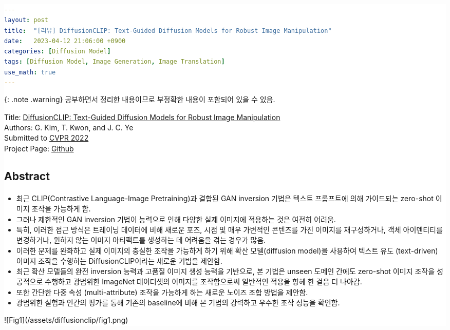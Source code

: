 ```yaml
---
layout: post
title:  "[리뷰] DiffusionCLIP: Text-Guided Diffusion Models for Robust Image Manipulation"
date:   2023-04-12 21:06:00 +0900
categories: [Diffusion Model]
tags: [Diffusion Model, Image Generation, Image Translation]
use_math: true
---
```


{: .note .warning}
공부하면서 정리한 내용이므로 부정확한 내용이 포함되어 있을 수 있음.

Title: [DiffusionCLIP: Text-Guided Diffusion Models for Robust Image Manipulation]
<br/>
Authors: G. Kim, T. Kwon, and J. C. Ye
<br/>
Submitted to [CVPR 2022]
<br/>
Project Page: [Github]

## Abstract

* 최근 CLIP(Contrastive Language-Image Pretraining)과 결합된 GAN inversion 기법은 텍스트 프롬프트에 의해 가이드되는 zero-shot 이미지 조작을 가능하게 함.
* 그러나 제한적인 GAN inversion 기법이 능력으로 인해 다양한 실제 이미지에 적용하는 것은 여전히 어려움.
* 특히, 이러한 접근 방식은 트레이닝 데이터에 비해 새로운 포즈, 시점 및 매우 가변적인 콘텐츠를 가진 이미지를 재구성하거나, 객체 아이덴티티를 변경하거나, 원하지 않는 이미지 아티팩트를 생성하는 데 어려움을 겪는 경우가 많음.
* 이러한 문제를 완화하고 실제 이미지의 충실한 조작을 가능하게 하기 위해 확산 모델(diffusion model)을 사용하여 텍스트 유도 (text-driven) 이미지 조작을 수행하는 DiffusionCLIP이라는 새로운 기법을 제안함.
* 최근 확산 모델들의 완전 inversion 능력과 고품질 이미지 생성 능력을 기반으로, 본 기법은 unseen 도메인 간에도 zero-shot 이미지 조작을 성공적으로 수행하고 광범위한 ImageNet 데이터셋의 이미지를 조작함으로써 일반적인 적용을 향헤 한 걸음 더 나아감.
* 또한 간단한 다중 속성 (multi-attribute) 조작을 가능하게 하는 새로운 노이즈 조합 방법을 제안함.
* 광범위한 실험과 인간의 평가를 통해 기존의 baseline에 비해 본 기법의 강력하고 우수한 조작 성능을 확인함.

<div id="Fig1"></div>
![Fig1](/assets/diffusionclip/fig1.png)


[DiffusionCLIP: Text-Guided Diffusion Models for Robust Image Manipulation]: https://openaccess.thecvf.com/content/CVPR2022/html/Kim_DiffusionCLIP_Text-Guided_Diffusion_Models_for_Robust_Image_Manipulation_CVPR_2022_paper.html
[CVPR 2022]: https://openaccess.thecvf.com/CVPR2022?day=all
[Github]: https://github.com/gwang-kim/DiffusionCLIP.git
[8]: https://arxiv.org/abs/2108.02938
[13]: https://openaccess.thecvf.com/content_CVPR_2019/html/Deng_ArcFace_Additive_Angular_Margin_Loss_for_Deep_Face_Recognition_CVPR_2019_paper.html
[25]: https://arxiv.org/abs/2108.01073